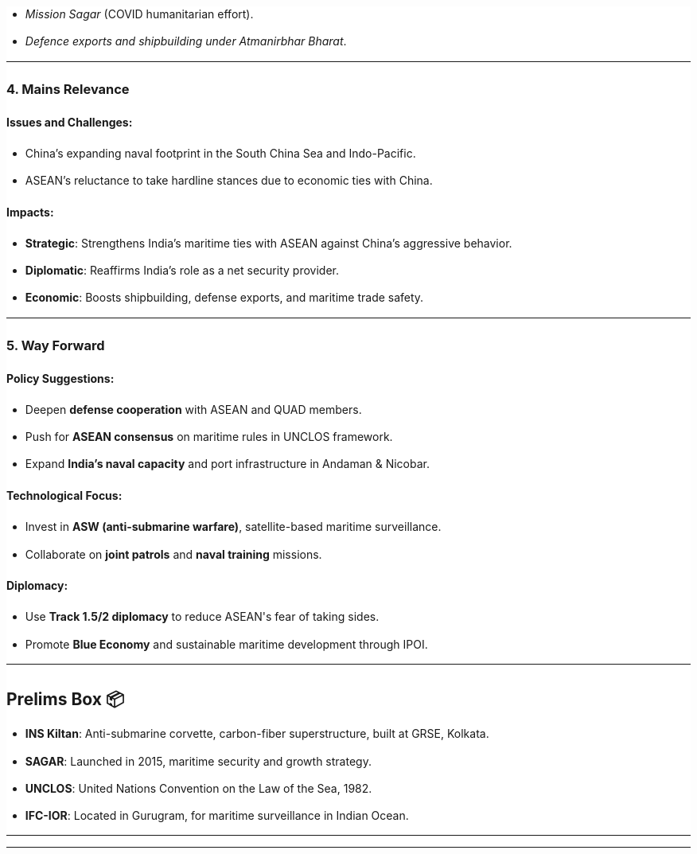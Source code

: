   * *Mission Sagar* (COVID humanitarian effort).

  * *Defence exports and shipbuilding under Atmanirbhar Bharat*.

---

### **4\. Mains Relevance**

#### **Issues and Challenges:**

* China’s expanding naval footprint in the South China Sea and Indo-Pacific.

* ASEAN’s reluctance to take hardline stances due to economic ties with China.

#### **Impacts:**

* **Strategic**: Strengthens India’s maritime ties with ASEAN against China’s aggressive behavior.

* **Diplomatic**: Reaffirms India’s role as a net security provider.

* **Economic**: Boosts shipbuilding, defense exports, and maritime trade safety.

---

### **5\. Way Forward**

#### **Policy Suggestions:**

* Deepen **defense cooperation** with ASEAN and QUAD members.

* Push for **ASEAN consensus** on maritime rules in UNCLOS framework.

* Expand **India’s naval capacity** and port infrastructure in Andaman & Nicobar.

#### **Technological Focus:**

* Invest in **ASW (anti-submarine warfare)**, satellite-based maritime surveillance.

* Collaborate on **joint patrols** and **naval training** missions.

#### **Diplomacy:**

* Use **Track 1.5/2 diplomacy** to reduce ASEAN's fear of taking sides.

* Promote **Blue Economy** and sustainable maritime development through IPOI.

---

## **Prelims Box 📦**

* **INS Kiltan**: Anti-submarine corvette, carbon-fiber superstructure, built at GRSE, Kolkata.

* **SAGAR**: Launched in 2015, maritime security and growth strategy.

* **UNCLOS**: United Nations Convention on the Law of the Sea, 1982\.

* **IFC-IOR**: Located in Gurugram, for maritime surveillance in Indian Ocean.

---

---